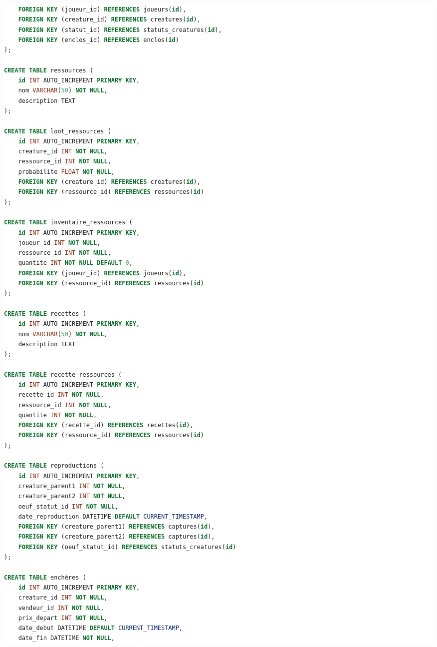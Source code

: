 ```sql
    FOREIGN KEY (joueur_id) REFERENCES joueurs(id),
    FOREIGN KEY (creature_id) REFERENCES creatures(id),
    FOREIGN KEY (statut_id) REFERENCES statuts_creatures(id),
    FOREIGN KEY (enclos_id) REFERENCES enclos(id)
);

CREATE TABLE ressources (
    id INT AUTO_INCREMENT PRIMARY KEY,
    nom VARCHAR(50) NOT NULL,
    description TEXT
);

CREATE TABLE loot_ressources (
    id INT AUTO_INCREMENT PRIMARY KEY,
    creature_id INT NOT NULL,
    ressource_id INT NOT NULL,
    probabilite FLOAT NOT NULL,
    FOREIGN KEY (creature_id) REFERENCES creatures(id),
    FOREIGN KEY (ressource_id) REFERENCES ressources(id)
);

CREATE TABLE inventaire_ressources (
    id INT AUTO_INCREMENT PRIMARY KEY,
    joueur_id INT NOT NULL,
    ressource_id INT NOT NULL,
    quantite INT NOT NULL DEFAULT 0,
    FOREIGN KEY (joueur_id) REFERENCES joueurs(id),
    FOREIGN KEY (ressource_id) REFERENCES ressources(id)
);

CREATE TABLE recettes (
    id INT AUTO_INCREMENT PRIMARY KEY,
    nom VARCHAR(50) NOT NULL,
    description TEXT
);

CREATE TABLE recette_ressources (
    id INT AUTO_INCREMENT PRIMARY KEY,
    recette_id INT NOT NULL,
    ressource_id INT NOT NULL,
    quantite INT NOT NULL,
    FOREIGN KEY (recette_id) REFERENCES recettes(id),
    FOREIGN KEY (ressource_id) REFERENCES ressources(id)
);

CREATE TABLE reproductions (
    id INT AUTO_INCREMENT PRIMARY KEY,
    creature_parent1 INT NOT NULL,
    creature_parent2 INT NOT NULL,
    oeuf_statut_id INT NOT NULL,
    date_reproduction DATETIME DEFAULT CURRENT_TIMESTAMP,
    FOREIGN KEY (creature_parent1) REFERENCES captures(id),
    FOREIGN KEY (creature_parent2) REFERENCES captures(id),
    FOREIGN KEY (oeuf_statut_id) REFERENCES statuts_creatures(id)
);

CREATE TABLE enchères (
    id INT AUTO_INCREMENT PRIMARY KEY,
    creature_id INT NOT NULL,
    vendeur_id INT NOT NULL,
    prix_depart INT NOT NULL,
    date_debut DATETIME DEFAULT CURRENT_TIMESTAMP,
    date_fin DATETIME NOT NULL,
```